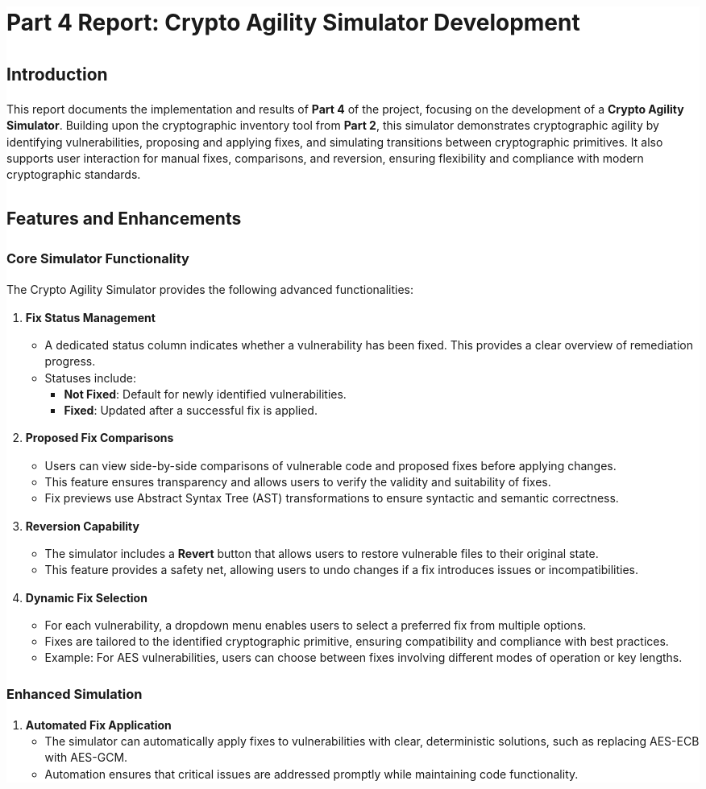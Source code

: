 # Part 4 Report: Crypto Agility Simulator Development

## Introduction

This report documents the implementation and results of **Part 4** of the project, focusing on the development of a **Crypto Agility Simulator**. Building upon the cryptographic inventory tool from **Part 2**, this simulator demonstrates cryptographic agility by identifying vulnerabilities, proposing and applying fixes, and simulating transitions between cryptographic primitives. It also supports user interaction for manual fixes, comparisons, and reversion, ensuring flexibility and compliance with modern cryptographic standards.

## Features and Enhancements

### Core Simulator Functionality

The Crypto Agility Simulator provides the following advanced functionalities:

1. **Fix Status Management**
   - A dedicated status column indicates whether a vulnerability has been fixed. This provides a clear overview of remediation progress.
   - Statuses include:
     - **Not Fixed**: Default for newly identified vulnerabilities.
     - **Fixed**: Updated after a successful fix is applied.

2. **Proposed Fix Comparisons**
   - Users can view side-by-side comparisons of vulnerable code and proposed fixes before applying changes.
   - This feature ensures transparency and allows users to verify the validity and suitability of fixes.
   - Fix previews use Abstract Syntax Tree (AST) transformations to ensure syntactic and semantic correctness.

3. **Reversion Capability**
   - The simulator includes a **Revert** button that allows users to restore vulnerable files to their original state.
   - This feature provides a safety net, allowing users to undo changes if a fix introduces issues or incompatibilities.

4. **Dynamic Fix Selection**
   - For each vulnerability, a dropdown menu enables users to select a preferred fix from multiple options.
   - Fixes are tailored to the identified cryptographic primitive, ensuring compatibility and compliance with best practices.
   - Example: For AES vulnerabilities, users can choose between fixes involving different modes of operation or key lengths.

### Enhanced Simulation

1. **Automated Fix Application**
   - The simulator can automatically apply fixes to vulnerabilities with clear, deterministic solutions, such as replacing AES-ECB with AES-GCM.
   - Automation ensures that critical issues are addressed promptly while maintaining code functionality.
